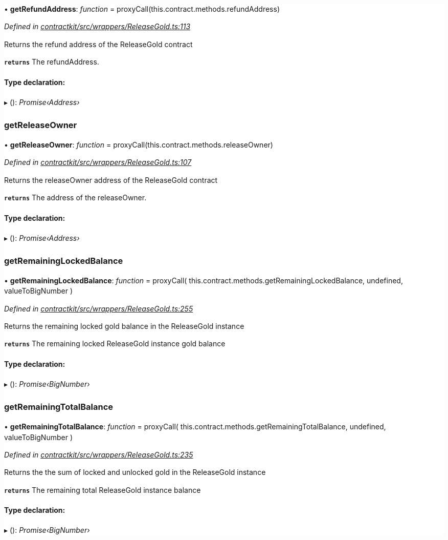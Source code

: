 • **getRefundAddress**: _function_ = proxyCall\(this.contract.methods.refundAddress\)

_Defined in_ [_contractkit/src/wrappers/ReleaseGold.ts:113_](https://github.com/celo-org/celo-monorepo/blob/master/packages/sdk/contractkit/src/wrappers/ReleaseGold.ts#L113)

Returns the refund address of the ReleaseGold contract

**`returns`** The refundAddress.

#### Type declaration:

▸ \(\): _Promise‹Address›_

### getReleaseOwner

• **getReleaseOwner**: _function_ = proxyCall\(this.contract.methods.releaseOwner\)

_Defined in_ [_contractkit/src/wrappers/ReleaseGold.ts:107_](https://github.com/celo-org/celo-monorepo/blob/master/packages/sdk/contractkit/src/wrappers/ReleaseGold.ts#L107)

Returns the releaseOwner address of the ReleaseGold contract

**`returns`** The address of the releaseOwner.

#### Type declaration:

▸ \(\): _Promise‹Address›_

### getRemainingLockedBalance

• **getRemainingLockedBalance**: _function_ = proxyCall\( this.contract.methods.getRemainingLockedBalance, undefined, valueToBigNumber \)

_Defined in_ [_contractkit/src/wrappers/ReleaseGold.ts:255_](https://github.com/celo-org/celo-monorepo/blob/master/packages/sdk/contractkit/src/wrappers/ReleaseGold.ts#L255)

Returns the remaining locked gold balance in the ReleaseGold instance

**`returns`** The remaining locked ReleaseGold instance gold balance

#### Type declaration:

▸ \(\): _Promise‹BigNumber›_

### getRemainingTotalBalance

• **getRemainingTotalBalance**: _function_ = proxyCall\( this.contract.methods.getRemainingTotalBalance, undefined, valueToBigNumber \)

_Defined in_ [_contractkit/src/wrappers/ReleaseGold.ts:235_](https://github.com/celo-org/celo-monorepo/blob/master/packages/sdk/contractkit/src/wrappers/ReleaseGold.ts#L235)

Returns the the sum of locked and unlocked gold in the ReleaseGold instance

**`returns`** The remaining total ReleaseGold instance balance

#### Type declaration:

▸ \(\): _Promise‹BigNumber›_
